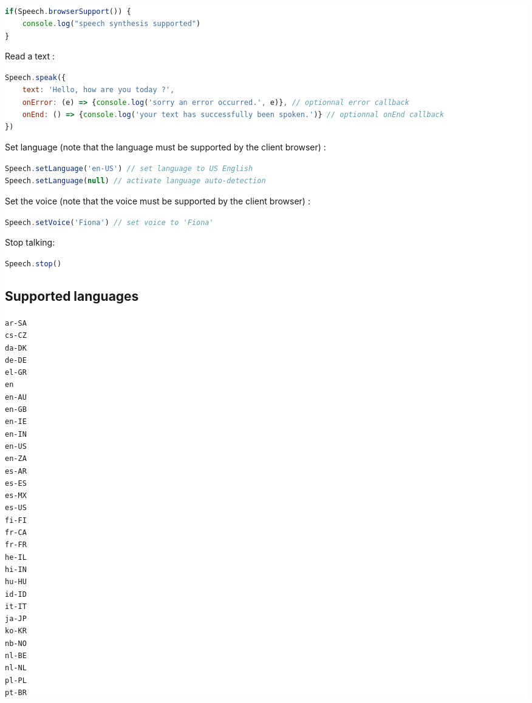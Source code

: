 ```javascript
if(Speech.browserSupport()) {
	console.log("speech synthesis supported")
}
```

Read a text :

```javascript
Speech.speak({
	text: 'Hello, how are you today ?',
	onError: (e) => {console.log('sorry an error occurred.', e)}, // optionnal error callback
	onEnd: () => {console.log('your text has successfully been spoken.')} // optionnal onEnd callback
})
```

Set language (note that the language must be supported by the client browser) :

```javascript
Speech.setLanguage('en-US') // set language to US English
Speech.setLanguage(null) // activate language auto-detection
```

Set the voice (note that the voice must be supported by the client browser) :

```javascript
Speech.setVoice('Fiona') // set voice to 'Fiona'
```

Stop talking:

```javascript
Speech.stop()
```

## Supported languages
```
ar-SA
cs-CZ
da-DK
de-DE
el-GR
en
en-AU
en-GB
en-IE
en-IN
en-US
en-ZA
es-AR
es-ES
es-MX
es-US
fi-FI
fr-CA
fr-FR
he-IL
hi-IN
hu-HU
id-ID
it-IT
ja-JP
ko-KR
nb-NO
nl-BE
nl-NL
pl-PL
pt-BR
```
